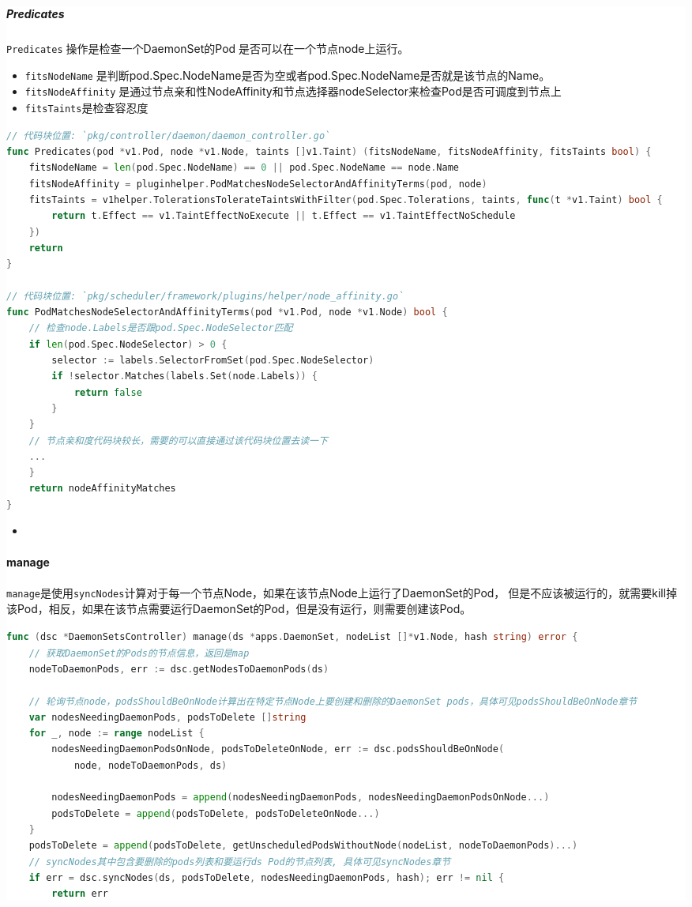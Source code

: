 

##### Predicates

 `Predicates` 操作是检查一个DaemonSet的Pod 是否可以在一个节点node上运行。 

- `fitsNodeName` 是判断pod.Spec.NodeName是否为空或者pod.Spec.NodeName是否就是该节点的Name。
- `fitsNodeAffinity` 是通过节点亲和性NodeAffinity和节点选择器nodeSelector来检查Pod是否可调度到节点上
- `fitsTaints`是检查容忍度

```go
// 代码块位置: `pkg/controller/daemon/daemon_controller.go`
func Predicates(pod *v1.Pod, node *v1.Node, taints []v1.Taint) (fitsNodeName, fitsNodeAffinity, fitsTaints bool) {
	fitsNodeName = len(pod.Spec.NodeName) == 0 || pod.Spec.NodeName == node.Name
	fitsNodeAffinity = pluginhelper.PodMatchesNodeSelectorAndAffinityTerms(pod, node)
	fitsTaints = v1helper.TolerationsTolerateTaintsWithFilter(pod.Spec.Tolerations, taints, func(t *v1.Taint) bool {
		return t.Effect == v1.TaintEffectNoExecute || t.Effect == v1.TaintEffectNoSchedule
	})
	return
}

// 代码块位置: `pkg/scheduler/framework/plugins/helper/node_affinity.go`
func PodMatchesNodeSelectorAndAffinityTerms(pod *v1.Pod, node *v1.Node) bool {
    // 检查node.Labels是否跟pod.Spec.NodeSelector匹配
	if len(pod.Spec.NodeSelector) > 0 {
		selector := labels.SelectorFromSet(pod.Spec.NodeSelector)
		if !selector.Matches(labels.Set(node.Labels)) {
			return false
		}
	}
	// 节点亲和度代码块较长，需要的可以直接通过该代码块位置去读一下
	...
	}
	return nodeAffinityMatches
}
```

- 



#### manage

`manage`是使用`syncNodes`计算对于每一个节点Node，如果在该节点Node上运行了DaemonSet的Pod， 但是不应该被运行的，就需要kill掉该Pod，相反，如果在该节点需要运行DaemonSet的Pod，但是没有运行，则需要创建该Pod。

```go
func (dsc *DaemonSetsController) manage(ds *apps.DaemonSet, nodeList []*v1.Node, hash string) error {	
    // 获取DaemonSet的Pods的节点信息，返回是map
	nodeToDaemonPods, err := dsc.getNodesToDaemonPods(ds)

    // 轮询节点node，podsShouldBeOnNode计算出在特定节点Node上要创建和删除的DaemonSet pods，具体可见podsShouldBeOnNode章节
	var nodesNeedingDaemonPods, podsToDelete []string
	for _, node := range nodeList {
		nodesNeedingDaemonPodsOnNode, podsToDeleteOnNode, err := dsc.podsShouldBeOnNode(
			node, nodeToDaemonPods, ds)

		nodesNeedingDaemonPods = append(nodesNeedingDaemonPods, nodesNeedingDaemonPodsOnNode...)
		podsToDelete = append(podsToDelete, podsToDeleteOnNode...)
	}
	podsToDelete = append(podsToDelete, getUnscheduledPodsWithoutNode(nodeList, nodeToDaemonPods)...)
    // syncNodes其中包含要删除的pods列表和要运行ds Pod的节点列表, 具体可见syncNodes章节
	if err = dsc.syncNodes(ds, podsToDelete, nodesNeedingDaemonPods, hash); err != nil {
		return err
```